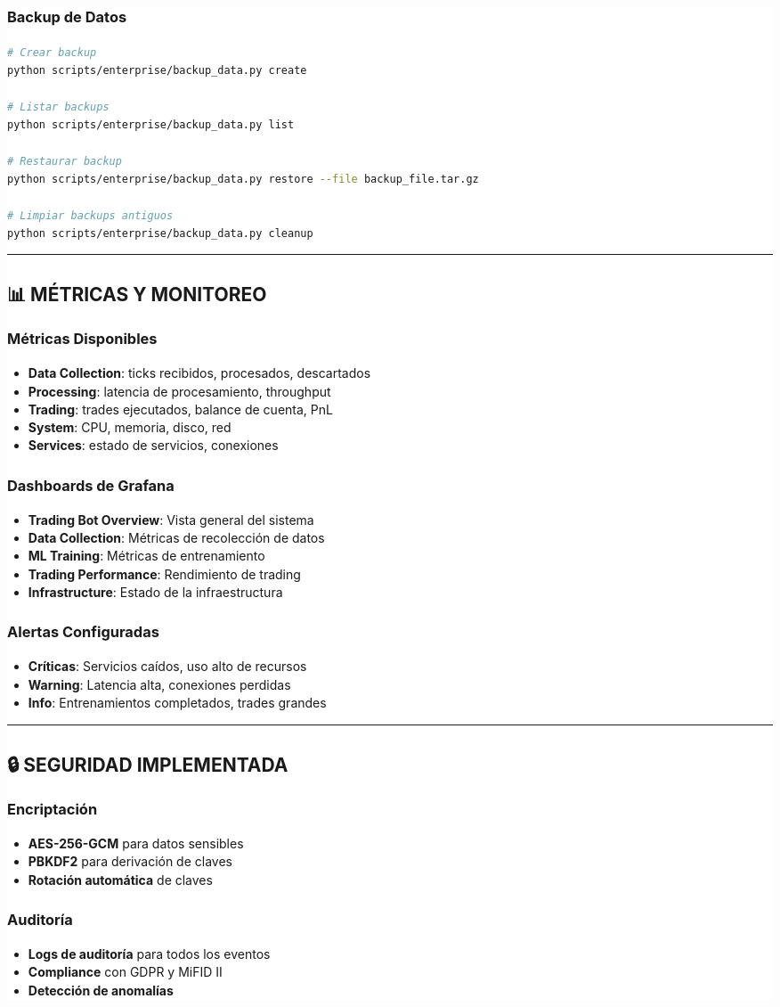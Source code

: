 ### **Backup de Datos**
```bash
# Crear backup
python scripts/enterprise/backup_data.py create

# Listar backups
python scripts/enterprise/backup_data.py list

# Restaurar backup
python scripts/enterprise/backup_data.py restore --file backup_file.tar.gz

# Limpiar backups antiguos
python scripts/enterprise/backup_data.py cleanup
```

---

## 📊 **MÉTRICAS Y MONITOREO**

### **Métricas Disponibles**
- **Data Collection**: ticks recibidos, procesados, descartados
- **Processing**: latencia de procesamiento, throughput
- **Trading**: trades ejecutados, balance de cuenta, PnL
- **System**: CPU, memoria, disco, red
- **Services**: estado de servicios, conexiones

### **Dashboards de Grafana**
- **Trading Bot Overview**: Vista general del sistema
- **Data Collection**: Métricas de recolección de datos
- **ML Training**: Métricas de entrenamiento
- **Trading Performance**: Rendimiento de trading
- **Infrastructure**: Estado de la infraestructura

### **Alertas Configuradas**
- **Críticas**: Servicios caídos, uso alto de recursos
- **Warning**: Latencia alta, conexiones perdidas
- **Info**: Entrenamientos completados, trades grandes

---

## 🔒 **SEGURIDAD IMPLEMENTADA**

### **Encriptación**
- **AES-256-GCM** para datos sensibles
- **PBKDF2** para derivación de claves
- **Rotación automática** de claves

### **Auditoría**
- **Logs de auditoría** para todos los eventos
- **Compliance** con GDPR y MiFID II
- **Detección de anomalías**
